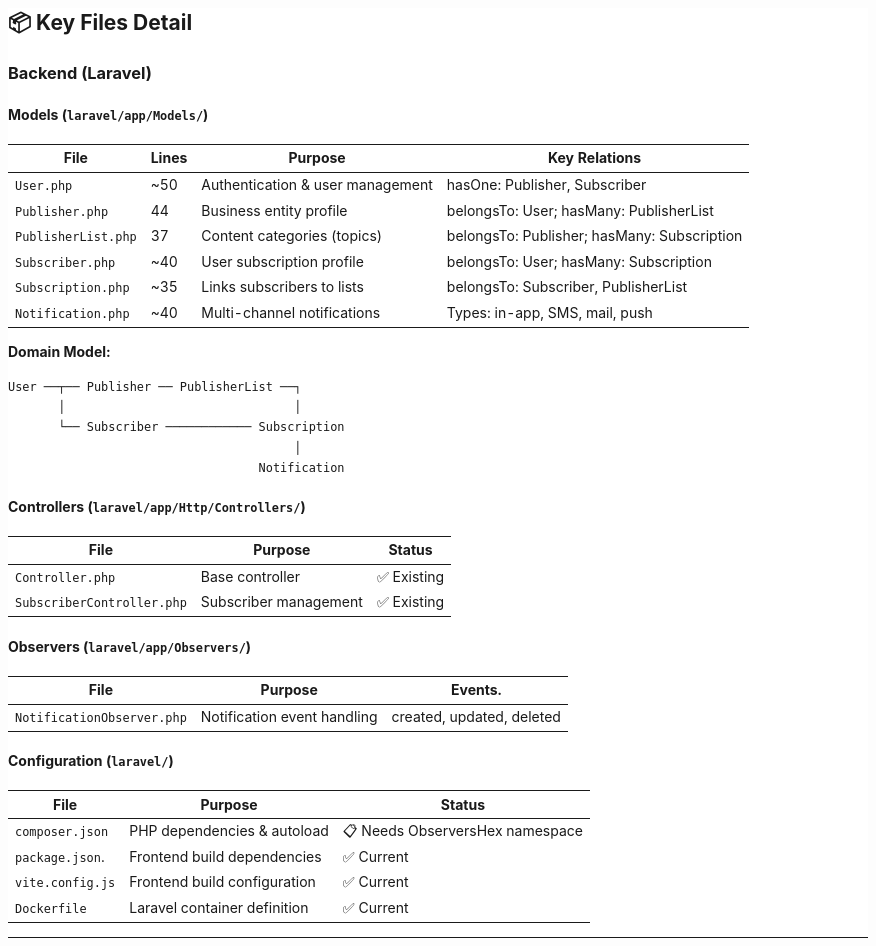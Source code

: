 
## 📦 **Key Files Detail**

### **Backend (Laravel)**

#### **Models** (`laravel/app/Models/`)

| File                | Lines | Purpose                          | Key Relations                               |
|---------------------|-------|----------------------------------|---------------------------------------------|
| `User.php`          | ~50   | Authentication & user management | hasOne: Publisher, Subscriber               |
| `Publisher.php`     | 44    | Business entity profile          | belongsTo: User; hasMany: PublisherList     |
| `PublisherList.php` | 37    | Content categories (topics)      | belongsTo: Publisher; hasMany: Subscription |
| `Subscriber.php`    | ~40   | User subscription profile        | belongsTo: User; hasMany: Subscription      |
| `Subscription.php`  | ~35   | Links subscribers to lists       | belongsTo: Subscriber, PublisherList        |
| `Notification.php`  | ~40   | Multi-channel notifications      | Types: in-app, SMS, mail, push              |

**Domain Model:**
```
User ──┬── Publisher ── PublisherList ──┐
       │                                │
       └── Subscriber ──────────── Subscription
                                        │
                                   Notification
```

#### **Controllers** (`laravel/app/Http/Controllers/`)

| File                       | Purpose               | Status      |
|----------------------------|-----------------------|-------------|
| `Controller.php`           | Base controller       | ✅ Existing |
| `SubscriberController.php` | Subscriber management | ✅ Existing |

#### **Observers** (`laravel/app/Observers/`)

| File                       | Purpose                     | Events.                   |
|----------------------------|-----------------------------|---------------------------|
| `NotificationObserver.php` | Notification event handling | created, updated, deleted |

#### **Configuration** (`laravel/`)

| File | Purpose | Status |
|------------------|------------------------------|---------------------------------|
| `composer.json`  | PHP dependencies & autoload  | 📋 Needs ObserversHex namespace |
| `package.json`.  | Frontend build dependencies  | ✅ Current                      |
| `vite.config.js` | Frontend build configuration | ✅ Current                      |
| `Dockerfile`     | Laravel container definition | ✅ Current                      |

---